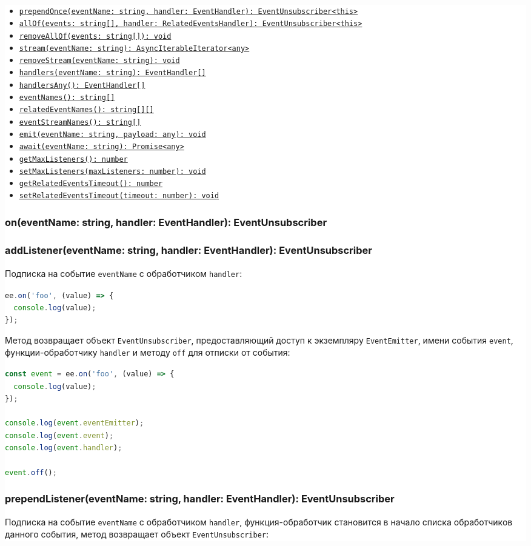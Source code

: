 - [`prependOnce(eventName: string, handler: EventHandler): EventUnsubscriber<this>`](#prependonceeventname-string-handler-eventhandler-eventunsubscriber)
- [`allOf(events: string[], handler: RelatedEventsHandler): EventUnsubscriber<this>`](#allofevents-string-handler-relatedeventshandler-eventunsubscriber)
- [`removeAllOf(events: string[]): void`](#removeallofevents-string-void)
- [`stream(eventName: string): AsyncIterableIterator<any>`](#streameventname-string-asynciterableiterator)
- [`removeStream(eventName: string): void`](#removestreameventname-string-void)
- [`handlers(eventName: string): EventHandler[]`](#handlerseventname-string-eventhandler)
- [`handlersAny(): EventHandler[]`](#handlersany-eventhandler)
- [`eventNames(): string[]`](#eventnames-string)
- [`relatedEventNames(): string[][]`](#relatedeventnames-string)
- [`eventStreamNames(): string[]`](#eventstreamnames-string)
- [`emit(eventName: string, payload: any): void`](#emiteventname-string-payload-any-void)
- [`await(eventName: string): Promise<any>`](#awaiteventname-string-promise)
- [`getMaxListeners(): number`](#getmaxlisteners-number)
- [`setMaxListeners(maxListeners: number): void`](#setmaxlistenersmaxlisteners-number-void)
- [`getRelatedEventsTimeout(): number`](#getrelatedeventstimeout-number)
- [`setRelatedEventsTimeout(timeout: number): void`](#setrelatedeventstimeouttimeout-number-void)

### on(eventName: string, handler: EventHandler): EventUnsubscriber<this>

### addListener(eventName: string, handler: EventHandler): EventUnsubscriber<this>

Подписка на событие `eventName` с обработчиком `handler`:

```ts
ee.on('foo', (value) => {
  console.log(value);
});
```

Метод возвращает объект `EventUnsubscriber`, предоставляющий доступ к экземпляру `EventEmitter`, имени события `event`, функции-обработчику `handler` и методу `off` для отписки от события:

```ts
const event = ee.on('foo', (value) => {
  console.log(value);
});

console.log(event.eventEmitter);
console.log(event.event);
console.log(event.handler);

event.off();
```

### prependListener(eventName: string, handler: EventHandler): EventUnsubscriber<this>

Подписка на событие `eventName` с обработчиком `handler`, функция-обработчик становится в начало списка обработчиков данного события, метод возвращает объект `EventUnsubscriber`:
